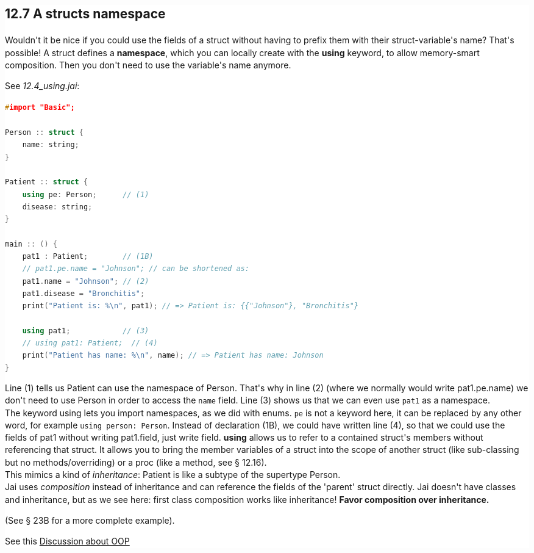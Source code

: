 ## 12.7 A structs namespace
Wouldn't it be nice if you could use the fields of a struct without having to prefix them with their struct-variable's name? That's possible! A struct defines a **namespace**, which you can locally create with the **using** keyword, to allow memory-smart composition. Then you don't need to use the variable's name anymore.

See *12.4_using.jai*:
```c++
#import "Basic";

Person :: struct {
    name: string;
}

Patient :: struct {
    using pe: Person;      // (1)
    disease: string;   
}

main :: () {
    pat1 : Patient;        // (1B)
    // pat1.pe.name = "Johnson"; // can be shortened as:
    pat1.name = "Johnson"; // (2)
    pat1.disease = "Bronchitis";
    print("Patient is: %\n", pat1); // => Patient is: {{"Johnson"}, "Bronchitis"}

    using pat1;            // (3)
    // using pat1: Patient;  // (4)
    print("Patient has name: %\n", name); // => Patient has name: Johnson
}
```
Line (1) tells us Patient can use the namespace of Person. That's why in line (2) (where we normally would write pat1.pe.name) we don't need to use Person in order to access the `name` field. Line (3) shows us that we can even use `pat1` as a namespace.  
The keyword using lets you import namespaces, as we did with enums. `pe` is not a keyword here, it can be replaced by any other word, for example `using person: Person`.
Instead of declaration (1B), we could have written line (4), so that we could use the fields of pat1 without writing pat1.field, just write field.
**using** allows us to refer to a contained struct's members without referencing that struct. It allows you to bring the member variables of a struct into the scope of another struct (like sub-classing but no methods/overriding) or a proc (like a method, see § 12.16).   
This mimics a kind of _inheritance_: Patient is like a subtype of the supertype Person.  
Jai uses _composition_ instead of inheritance and can reference the fields of the 'parent' struct directly. Jai doesn't have classes and inheritance, but as we see here: first class composition works like inheritance!
    **Favor composition over inheritance.**

(See § 23B for a more complete example).

See this [Discussion about OOP](https://en.wikipedia.org/wiki/Entity%E2%80%93component%E2%80%93system)

